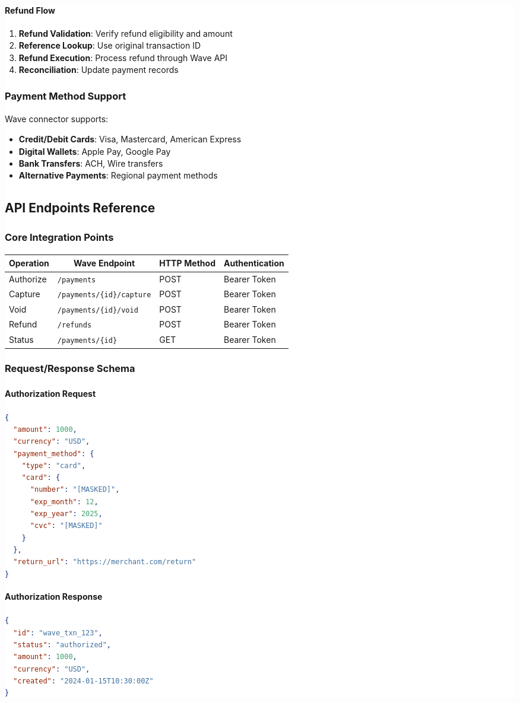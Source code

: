 #### Refund Flow
1. **Refund Validation**: Verify refund eligibility and amount
2. **Reference Lookup**: Use original transaction ID
3. **Refund Execution**: Process refund through Wave API
4. **Reconciliation**: Update payment records

### Payment Method Support

Wave connector supports:
- **Credit/Debit Cards**: Visa, Mastercard, American Express
- **Digital Wallets**: Apple Pay, Google Pay
- **Bank Transfers**: ACH, Wire transfers
- **Alternative Payments**: Regional payment methods

## API Endpoints Reference

### Core Integration Points

| Operation | Wave Endpoint | HTTP Method | Authentication |
|-----------|---------------|-------------|----------------|
| Authorize | `/payments` | POST | Bearer Token |
| Capture | `/payments/{id}/capture` | POST | Bearer Token |
| Void | `/payments/{id}/void` | POST | Bearer Token |
| Refund | `/refunds` | POST | Bearer Token |
| Status | `/payments/{id}` | GET | Bearer Token |

### Request/Response Schema

#### Authorization Request
```json
{
  "amount": 1000,
  "currency": "USD", 
  "payment_method": {
    "type": "card",
    "card": {
      "number": "[MASKED]",
      "exp_month": 12,
      "exp_year": 2025,
      "cvc": "[MASKED]"
    }
  },
  "return_url": "https://merchant.com/return"
}
```

#### Authorization Response  
```json
{
  "id": "wave_txn_123",
  "status": "authorized",
  "amount": 1000,
  "currency": "USD",
  "created": "2024-01-15T10:30:00Z"
}
```
